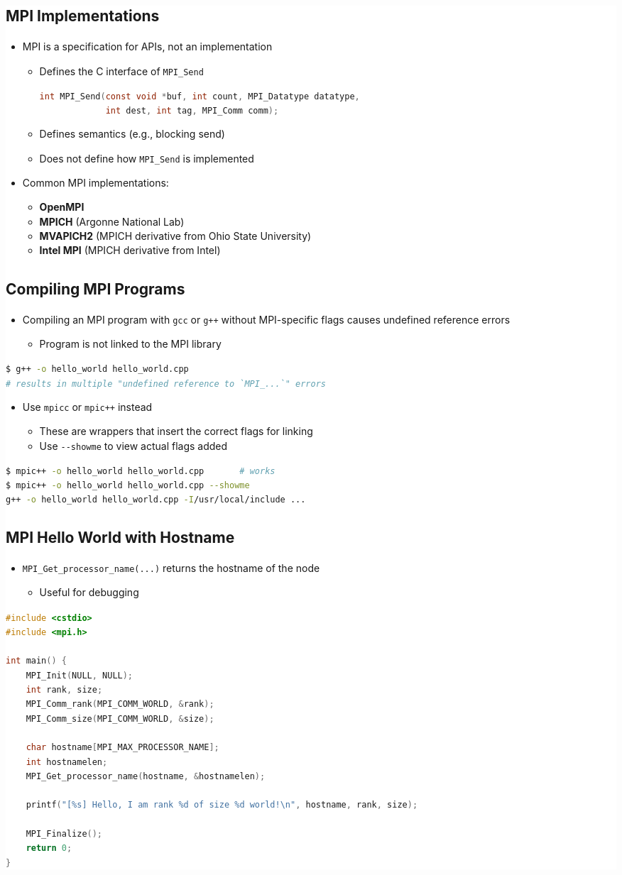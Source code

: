 ## MPI Implementations

- MPI is a specification for APIs, not an implementation

  - Defines the C interface of `MPI_Send`

    ```c
    int MPI_Send(const void *buf, int count, MPI_Datatype datatype,
                 int dest, int tag, MPI_Comm comm);
    ```

  - Defines semantics (e.g., blocking send)
  - Does not define how `MPI_Send` is implemented

- Common MPI implementations:

  - **OpenMPI**
  - **MPICH** (Argonne National Lab)
  - **MVAPICH2** (MPICH derivative from Ohio State University)
  - **Intel MPI** (MPICH derivative from Intel)

## Compiling MPI Programs

- Compiling an MPI program with `gcc` or `g++` without MPI-specific flags causes undefined reference errors

  - Program is not linked to the MPI library

```sh
$ g++ -o hello_world hello_world.cpp
# results in multiple "undefined reference to `MPI_...`" errors
```

- Use `mpicc` or `mpic++` instead

  - These are wrappers that insert the correct flags for linking
  - Use `--showme` to view actual flags added

```sh
$ mpic++ -o hello_world hello_world.cpp       # works
$ mpic++ -o hello_world hello_world.cpp --showme
g++ -o hello_world hello_world.cpp -I/usr/local/include ...
```

## MPI Hello World with Hostname

- `MPI_Get_processor_name(...)` returns the hostname of the node

  - Useful for debugging

```c
#include <cstdio>
#include <mpi.h>

int main() {
    MPI_Init(NULL, NULL);
    int rank, size;
    MPI_Comm_rank(MPI_COMM_WORLD, &rank);
    MPI_Comm_size(MPI_COMM_WORLD, &size);

    char hostname[MPI_MAX_PROCESSOR_NAME];
    int hostnamelen;
    MPI_Get_processor_name(hostname, &hostnamelen);

    printf("[%s] Hello, I am rank %d of size %d world!\n", hostname, rank, size);

    MPI_Finalize();
    return 0;
}
```